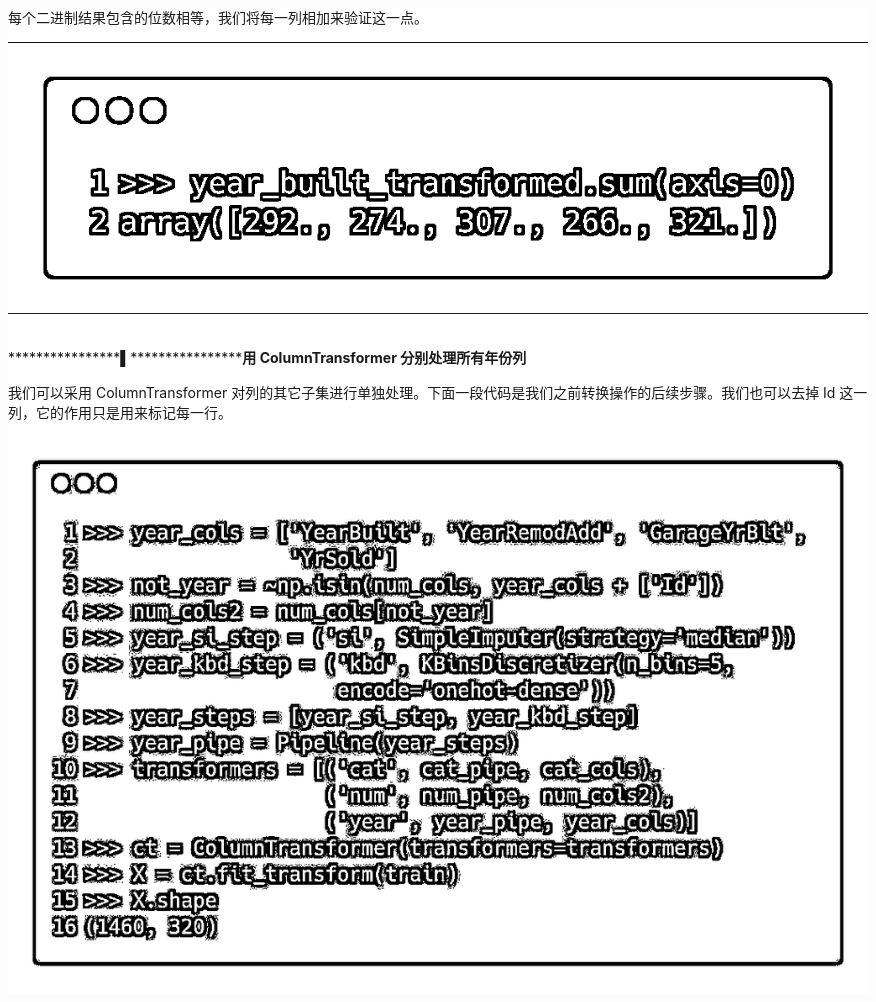 每个二进制结果包含的位数相等，我们将每一列相加来验证这一点。

![](img/2db7f2bad2a693a9fa51c3bdd2773015.png)

## 

****************▌******************用 ColumnTransformer 分别处理所有年份列**

我们可以采用 ColumnTransformer 对列的其它子集进行单独处理。下面一段代码是我们之前转换操作的后续步骤。我们也可以去掉 Id 这一列，它的作用只是用来标记每一行。

![](img/114688aac2508b84d52c7b2b368569ce.png)
